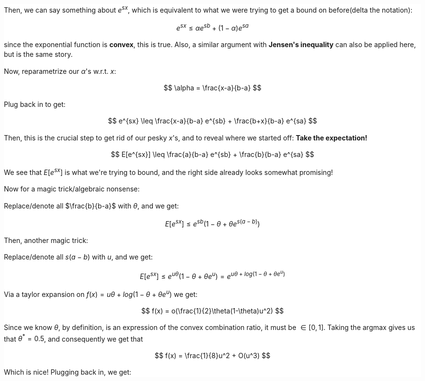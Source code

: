 Then, we can say something about $e^{sx}$, which is equivalent to what we were trying to get a bound on before(delta the notation):

$$e^{sx} \leq \alpha e^{sb} + (1-\alpha) e^{sa}$$

since the exponential function is **convex**, this is true. Also, a similar argument with **Jensen's inequality** can also be applied here, but is the same story.

Now, reparametrize our $\alpha$'s w.r.t. $x$:

$$
\alpha = \frac{x-a}{b-a}
$$

Plug back in to get:

$$
e^{sx} \leq \frac{x-a}{b-a} e^{sb} + \frac{b+x}{b-a} e^{sa}
$$

Then, this is the crucial step to get rid of our pesky $x$'s, and to reveal where we started off: **Take the expectation!**

$$
E[e^{sx}] \leq \frac{a}{b-a} e^{sb} + \frac{b}{b-a} e^{sa}
$$

We see that $E[e^{sx}]$ is what we're trying to bound, and the right side already looks somewhat promising!

Now for a magic trick/algebraic nonsense:

Replace/denote all $\frac{b}{b-a}$ with $\theta$, and we get:

$$
E[e^{sx}] \leq e^{sb}(1-\theta+\theta e^{s(a-b)})
$$

Then, another magic trick:

Replace/denote all $s(a-b)$ with $u$, and we get:

$$
E[e^{sx}] \leq e^{u\theta}(1-\theta+\theta e^{u}) = e^{u\theta + log(1-\theta+\theta e^{u})}
$$

Via a taylor expansion on $f(x) = u\theta + log(1-\theta+\theta e^{u})$ we get:

$$
f(x) = o(\frac{1}{2}\theta(1-\theta)u^2)
$$

Since we know $\theta$, by definition, is an expression of the convex combination ratio, it must be $\in [0,1]$. Taking the argmax gives us that $\theta^* = 0.5$, and consequently we get that 

$$
f(x) = \frac{1}{8}u^2 + O(u^3)
$$

Which is nice! Plugging back in, we get:
